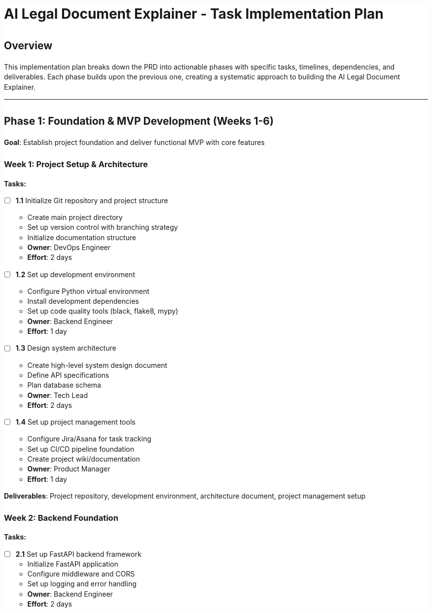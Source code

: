 # AI Legal Document Explainer - Task Implementation Plan

## Overview
This implementation plan breaks down the PRD into actionable phases with specific tasks, timelines, dependencies, and deliverables. Each phase builds upon the previous one, creating a systematic approach to building the AI Legal Document Explainer.

---

## Phase 1: Foundation & MVP Development (Weeks 1-6)
**Goal**: Establish project foundation and deliver functional MVP with core features

### Week 1: Project Setup & Architecture
**Tasks:**
- [ ] **1.1** Initialize Git repository and project structure
  - Create main project directory
  - Set up version control with branching strategy
  - Initialize documentation structure
  - **Owner**: DevOps Engineer
  - **Effort**: 2 days

- [ ] **1.2** Set up development environment
  - Configure Python virtual environment
  - Install development dependencies
  - Set up code quality tools (black, flake8, mypy)
  - **Owner**: Backend Engineer
  - **Effort**: 1 day

- [ ] **1.3** Design system architecture
  - Create high-level system design document
  - Define API specifications
  - Plan database schema
  - **Owner**: Tech Lead
  - **Effort**: 2 days

- [ ] **1.4** Set up project management tools
  - Configure Jira/Asana for task tracking
  - Set up CI/CD pipeline foundation
  - Create project wiki/documentation
  - **Owner**: Product Manager
  - **Effort**: 1 day

**Deliverables**: Project repository, development environment, architecture document, project management setup

### Week 2: Backend Foundation
**Tasks:**
- [ ] **2.1** Set up FastAPI backend framework
  - Initialize FastAPI application
  - Configure middleware and CORS
  - Set up logging and error handling
  - **Owner**: Backend Engineer
  - **Effort**: 2 days
